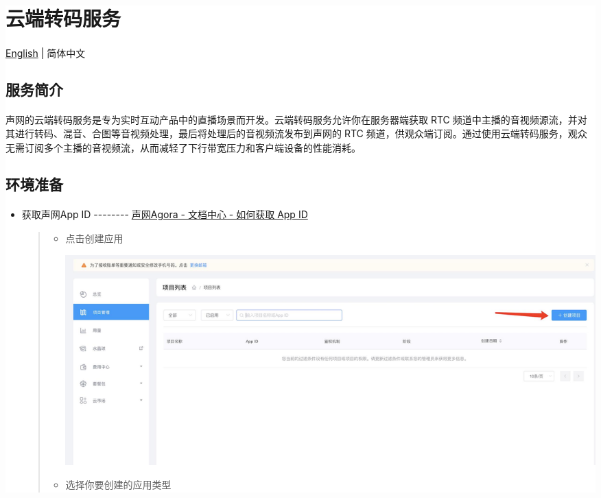 # 云端转码服务

[English](./README.md) | 简体中文

## 服务简介

声网的云端转码服务是专为实时互动产品中的直播场景而开发。云端转码服务允许你在服务器端获取 RTC 频道中主播的音视频源流，并对其进行转码、混音、合图等音视频处理，最后将处理后的音视频流发布到声网的 RTC 频道，供观众端订阅。通过使用云端转码服务，观众无需订阅多个主播的音视频流，从而减轻了下行带宽压力和客户端设备的性能消耗。

## 环境准备

- 获取声网App ID -------- [声网Agora - 文档中心 - 如何获取 App ID](https://docs.agora.io/cn/Agora%20Platform/get_appid_token?platform=All%20Platforms#%E8%8E%B7%E5%8F%96-app-id)

  > - 点击创建应用
  >
  >   ![](../../assets/imges/CN/create_app_1.png)
  >
  > - 选择你要创建的应用类型
  >